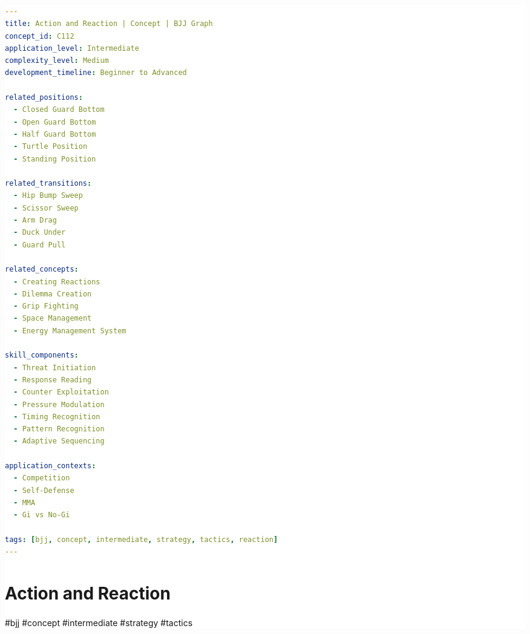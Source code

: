 ```yaml
---
title: Action and Reaction | Concept | BJJ Graph
concept_id: C112
application_level: Intermediate
complexity_level: Medium
development_timeline: Beginner to Advanced

related_positions:
  - Closed Guard Bottom
  - Open Guard Bottom
  - Half Guard Bottom
  - Turtle Position
  - Standing Position

related_transitions:
  - Hip Bump Sweep
  - Scissor Sweep
  - Arm Drag
  - Duck Under
  - Guard Pull

related_concepts:
  - Creating Reactions
  - Dilemma Creation
  - Grip Fighting
  - Space Management
  - Energy Management System

skill_components:
  - Threat Initiation
  - Response Reading
  - Counter Exploitation
  - Pressure Modulation
  - Timing Recognition
  - Pattern Recognition
  - Adaptive Sequencing

application_contexts:
  - Competition
  - Self-Defense
  - MMA
  - Gi vs No-Gi

tags: [bjj, concept, intermediate, strategy, tactics, reaction]
---
```


# Action and Reaction
#bjj #concept #intermediate #strategy #tactics

